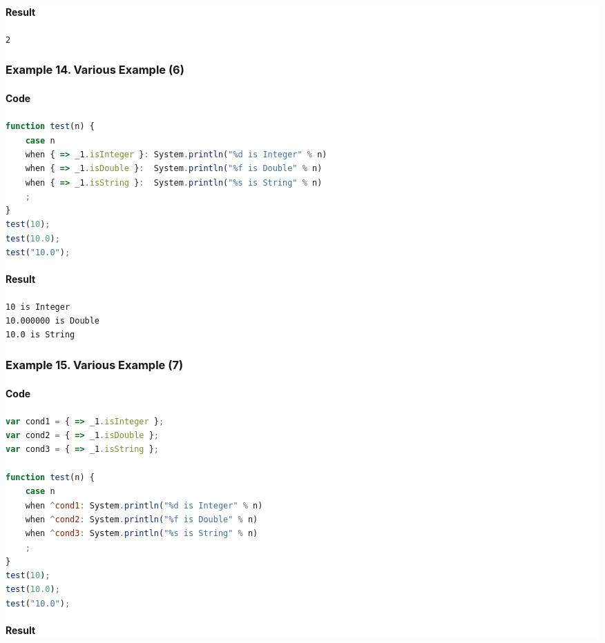 #### Result

```
2
```

### Example 14. Various Example (6)

#### Code

```javascript
function test(n) {
    case n
    when { => _1.isInteger }: System.println("%d is Integer" % n)
    when { => _1.isDouble }:  System.println("%f is Double" % n)
    when { => _1.isString }:  System.println("%s is String" % n)
    ;
}
test(10);
test(10.0);
test("10.0");
```

#### Result

```
10 is Integer
10.000000 is Double
10.0 is String
```

### Example 15. Various Example (7)

#### Code

```javascript
var cond1 = { => _1.isInteger };
var cond2 = { => _1.isDouble };
var cond3 = { => _1.isString };

function test(n) {
    case n
    when ^cond1: System.println("%d is Integer" % n)
    when ^cond2: System.println("%f is Double" % n)
    when ^cond3: System.println("%s is String" % n)
    ;
}
test(10);
test(10.0);
test("10.0");
```

#### Result
